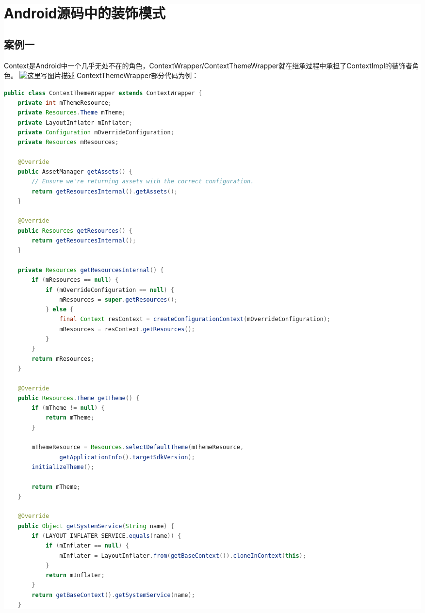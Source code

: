 Android源码中的装饰模式
==============

案例一
---

Context是Android中一个几乎无处不在的角色，ContextWrapper/ContextThemeWrapper就在继承过程中承担了ContextImpl的装饰者角色。
![这里写图片描述](http://oler3nq5z.bkt.clouddn.com/Context%E8%A3%85%E9%A5%B0%E8%80%85%E6%A8%A1%E5%BC%8Fuml%E7%B1%BB%E5%9B%BE.png-80style)
ContextThemeWrapper部分代码为例：
```java
public class ContextThemeWrapper extends ContextWrapper {
    private int mThemeResource;
    private Resources.Theme mTheme;
    private LayoutInflater mInflater;
    private Configuration mOverrideConfiguration;
    private Resources mResources;

    @Override
    public AssetManager getAssets() {
        // Ensure we're returning assets with the correct configuration.
        return getResourcesInternal().getAssets();
    }

    @Override
    public Resources getResources() {
        return getResourcesInternal();
    }

    private Resources getResourcesInternal() {
        if (mResources == null) {
            if (mOverrideConfiguration == null) {
                mResources = super.getResources();
            } else {
                final Context resContext = createConfigurationContext(mOverrideConfiguration);
                mResources = resContext.getResources();
            }
        }
        return mResources;
    }

    @Override
    public Resources.Theme getTheme() {
        if (mTheme != null) {
            return mTheme;
        }

        mThemeResource = Resources.selectDefaultTheme(mThemeResource,
                getApplicationInfo().targetSdkVersion);
        initializeTheme();

        return mTheme;
    }

    @Override
    public Object getSystemService(String name) {
        if (LAYOUT_INFLATER_SERVICE.equals(name)) {
            if (mInflater == null) {
                mInflater = LayoutInflater.from(getBaseContext()).cloneInContext(this);
            }
            return mInflater;
        }
        return getBaseContext().getSystemService(name);
    }

```